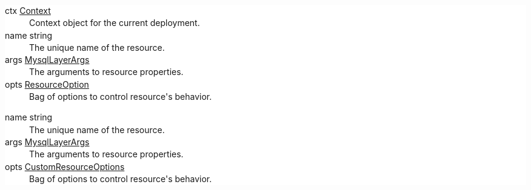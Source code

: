 </pulumi-choosable>
</div>

<div>
<pulumi-choosable type="language" values="go">

<dl class="resources-properties"><dt
        class="property-optional" title="Optional">
        <span>ctx</span>
        <span class="property-indicator"></span>
        <span class="property-type"><a href="https://pkg.go.dev/github.com/pulumi/pulumi/sdk/v3/go/pulumi?tab=doc#Context">Context</a></span>
    </dt>
    <dd>Context object for the current deployment.</dd><dt
        class="property-required" title="Required">
        <span>name</span>
        <span class="property-indicator"></span>
        <span class="property-type">string</span>
    </dt>
    <dd>The unique name of the resource.</dd><dt
        class="property-required" title="Required">
        <span>args</span>
        <span class="property-indicator"></span>
        <span class="property-type"><a href="#inputs">MysqlLayerArgs</a></span>
    </dt>
    <dd>The arguments to resource properties.</dd><dt
        class="property-optional" title="Optional">
        <span>opts</span>
        <span class="property-indicator"></span>
        <span class="property-type"><a href="https://pkg.go.dev/github.com/pulumi/pulumi/sdk/v3/go/pulumi?tab=doc#ResourceOption">ResourceOption</a></span>
    </dt>
    <dd>Bag of options to control resource&#39;s behavior.</dd></dl>

</pulumi-choosable>
</div>

<div>
<pulumi-choosable type="language" values="csharp">

<dl class="resources-properties"><dt
        class="property-required" title="Required">
        <span>name</span>
        <span class="property-indicator"></span>
        <span class="property-type">string</span>
    </dt>
    <dd>The unique name of the resource.</dd><dt
        class="property-required" title="Required">
        <span>args</span>
        <span class="property-indicator"></span>
        <span class="property-type"><a href="#inputs">MysqlLayerArgs</a></span>
    </dt>
    <dd>The arguments to resource properties.</dd><dt
        class="property-optional" title="Optional">
        <span>opts</span>
        <span class="property-indicator"></span>
        <span class="property-type"><a href="/docs/reference/pkg/dotnet/Pulumi/Pulumi.CustomResourceOptions.html">CustomResourceOptions</a></span>
    </dt>
    <dd>Bag of options to control resource&#39;s behavior.</dd></dl>
